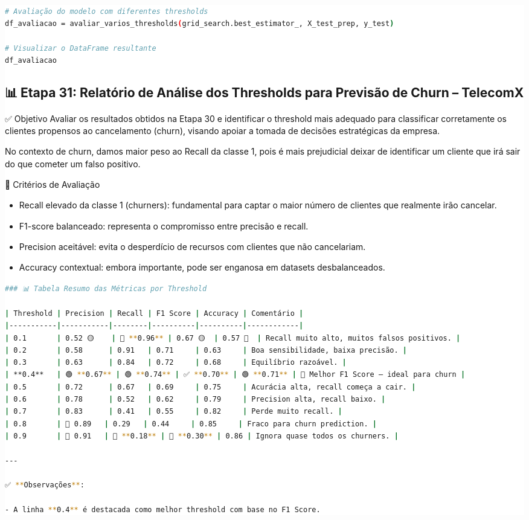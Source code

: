 ```bash
# Avaliação do modelo com diferentes thresholds
df_avaliacao = avaliar_varios_thresholds(grid_search.best_estimator_, X_test_prep, y_test)

# Visualizar o DataFrame resultante
df_avaliacao

```
## 📊 Etapa 31: Relatório de Análise dos Thresholds para Previsão de Churn – TelecomX
✅ Objetivo
Avaliar os resultados obtidos na Etapa 30 e identificar o threshold mais adequado para classificar corretamente os clientes propensos ao cancelamento (churn), visando apoiar a tomada de decisões estratégicas da empresa.

No contexto de churn, damos maior peso ao Recall da classe 1, pois é mais prejudicial deixar de identificar um cliente que irá sair do que cometer um falso positivo.

📌 Critérios de Avaliação
* Recall elevado da classe 1 (churners): fundamental para captar o maior número de clientes que realmente irão cancelar.

* F1-score balanceado: representa o compromisso entre precisão e recall.

* Precision aceitável: evita o desperdício de recursos com clientes que não cancelariam.

* Accuracy contextual: embora importante, pode ser enganosa em datasets desbalanceados.

```bash
### 📊 Tabela Resumo das Métricas por Threshold

| Threshold | Precision | Recall | F1 Score | Accuracy | Comentário |
|-----------|-----------|--------|----------|----------|------------|
| 0.1       | 0.52 🟡    | 🔺 **0.96** | 0.67 🟡  | 0.57 🔻  | Recall muito alto, muitos falsos positivos. |
| 0.2       | 0.58      | 0.91   | 0.71     | 0.63     | Boa sensibilidade, baixa precisão. |
| 0.3       | 0.63      | 0.84   | 0.72     | 0.68     | Equilíbrio razoável. |
| **0.4**   | 🟢 **0.67** | 🟢 **0.74** | ✅ **0.70** | 🟢 **0.71** | 🔹 Melhor F1 Score — ideal para churn |
| 0.5       | 0.72      | 0.67   | 0.69     | 0.75     | Acurácia alta, recall começa a cair. |
| 0.6       | 0.78      | 0.52   | 0.62     | 0.79     | Precision alta, recall baixo. |
| 0.7       | 0.83      | 0.41   | 0.55     | 0.82     | Perde muito recall. |
| 0.8       | 🔵 0.89   | 0.29   | 0.44     | 0.85     | Fraco para churn prediction. |
| 0.9       | 🔵 0.91   | 🔻 **0.18** | 🔻 **0.30** | 0.86 | Ignora quase todos os churners. |

---

✅ **Observações**:

- A linha **0.4** é destacada como melhor threshold com base no F1 Score.


```
